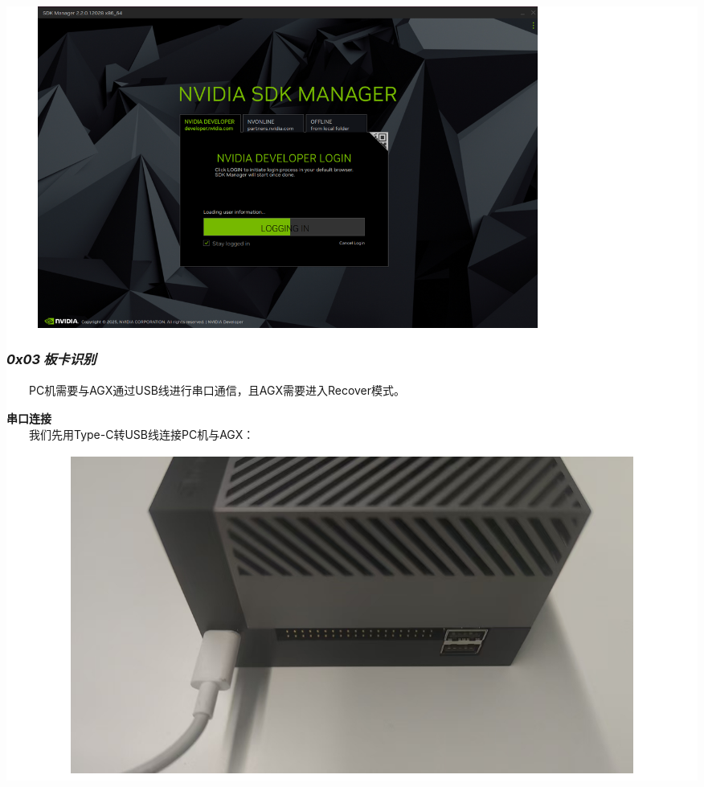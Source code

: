 <img src="./AGX刷系统/sdk-mannager登录.png" width = "700" height = "400" />
</div align=left>  

### *0x03 板卡识别*
&emsp;&emsp;PC机需要与AGX通过USB线进行串口通信，且AGX需要进入Recover模式。

**串口连接**  
&emsp;&emsp;我们先用Type-C转USB线连接PC机与AGX：

<div align=center>
<img src="./AGX刷系统/AGX串口.jpg" width = "700" height = "400" />